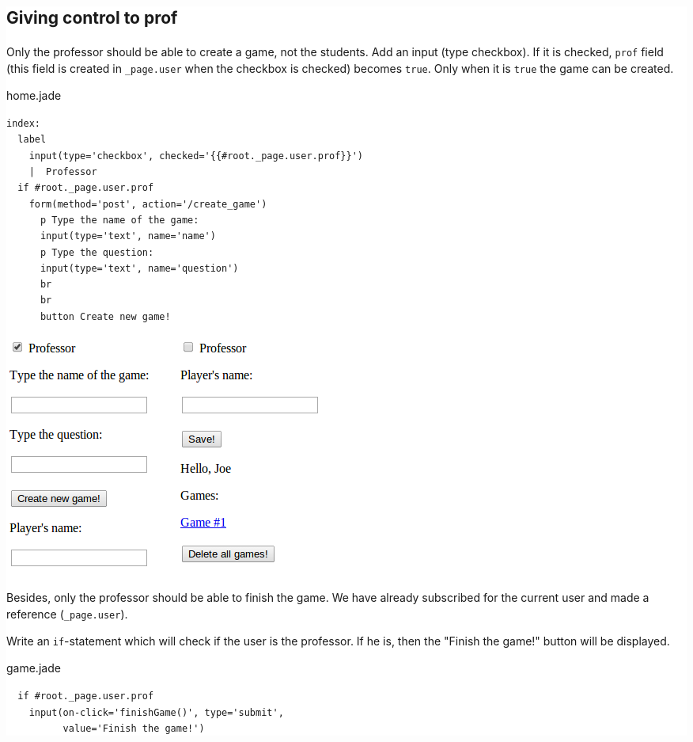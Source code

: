 ## Giving control to prof

Only the professor should be able to create a game, not the students. Add an input (type checkbox). If it is checked, `prof` field (this field is created in `_page.user` when the checkbox is checked) becomes `true`. Only when it is `true` the game can be created. 

<div class='code-caption'>home.jade</div>

```haml
index:
  label
    input(type='checkbox', checked='{{#root._page.user.prof}}')
    |  Professor
  if #root._page.user.prof
    form(method='post', action='/create_game')
      p Type the name of the game:
      input(type='text', name='name')
      p Type the question:
      input(type='text', name='question')
      br
      br
      button Create new game!
```

![Tutorial derby.js multiplayer game. Professor controls](/img/tutorials/derby5/6.png)

Besides, only the professor should be able to finish the game. 
We have already subscribed for the current user and made a reference (`_page.user`).
 
Write an `if`-statement which will check if the user is the professor. If he is, then the "Finish the game!" button will be displayed.

<div class='code-caption'>game.jade</div>

```haml
  if #root._page.user.prof
    input(on-click='finishGame()', type='submit', 
          value='Finish the game!')
```    
